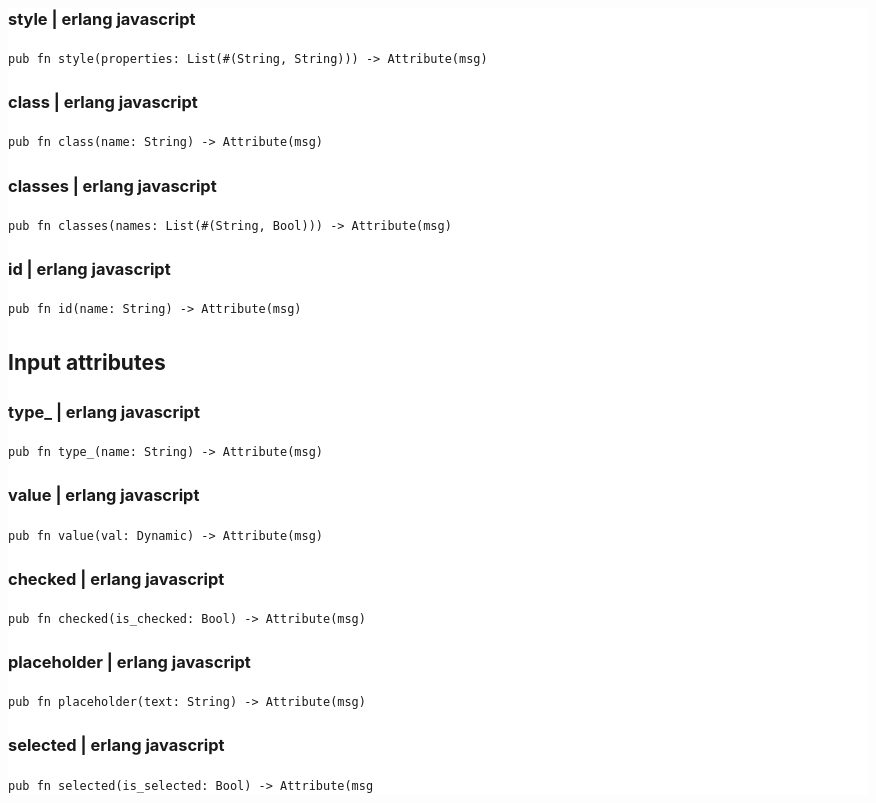 ### style | erlang javascript

```gleam
pub fn style(properties: List(#(String, String))) -> Attribute(msg)
```

### class | erlang javascript

```gleam
pub fn class(name: String) -> Attribute(msg)
```

### classes | erlang javascript

```gleam
pub fn classes(names: List(#(String, Bool))) -> Attribute(msg)
```

### id | erlang javascript

```gleam
pub fn id(name: String) -> Attribute(msg)
```

## Input attributes

### type\_ | erlang javascript

```gleam
pub fn type_(name: String) -> Attribute(msg)
```

### value | erlang javascript

```gleam
pub fn value(val: Dynamic) -> Attribute(msg)
```

### checked | erlang javascript

```gleam
pub fn checked(is_checked: Bool) -> Attribute(msg)
```

### placeholder | erlang javascript

```gleam
pub fn placeholder(text: String) -> Attribute(msg)
```

### selected | erlang javascript

```gleam
pub fn selected(is_selected: Bool) -> Attribute(msg
```
